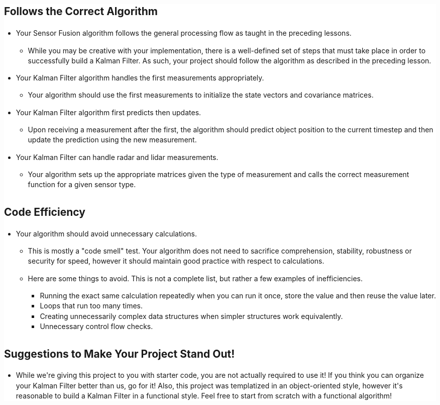 ## Follows the Correct Algorithm

- Your Sensor Fusion algorithm follows the general processing flow as
  taught in the preceding lessons.

  - While you may be creative with your implementation, there is a
    well-defined set of steps that must take place in order to
    successfully build a Kalman Filter. As such, your project should
    follow the algorithm as described in the preceding lesson.

- Your Kalman Filter algorithm handles the first measurements
  appropriately.

  - Your algorithm should use the first measurements to initialize the
    state vectors and covariance matrices.

- Your Kalman Filter algorithm first predicts then updates.

  - Upon receiving a measurement after the first, the algorithm should
    predict object position to the current timestep and then update
    the prediction using the new measurement.

- Your Kalman Filter can handle radar and lidar measurements.

  - Your algorithm sets up the appropriate matrices given the type of
    measurement and calls the correct measurement function for a given
    sensor type.

## Code Efficiency

- Your algorithm should avoid unnecessary calculations.

  - This is mostly a "code smell" test. Your algorithm does not need
    to sacrifice comprehension, stability, robustness or security for
    speed, however it should maintain good practice with respect to
    calculations.

  - Here are some things to avoid. This is not a complete list, but
    rather a few examples of inefficiencies.

    - Running the exact same calculation repeatedly when you can run
      it once, store the value and then reuse the value later.
    - Loops that run too many times.
    - Creating unnecessarily complex data structures when simpler
      structures work equivalently.
    - Unnecessary control flow checks.


## Suggestions to Make Your Project Stand Out!

- While we're giving this project to you with starter code, you are
  not actually required to use it! If you think you can organize your
  Kalman Filter better than us, go for it! Also, this project was
  templatized in an object-oriented style, however it's reasonable to
  build a Kalman Filter in a functional style. Feel free to start from
  scratch with a functional algorithm!
